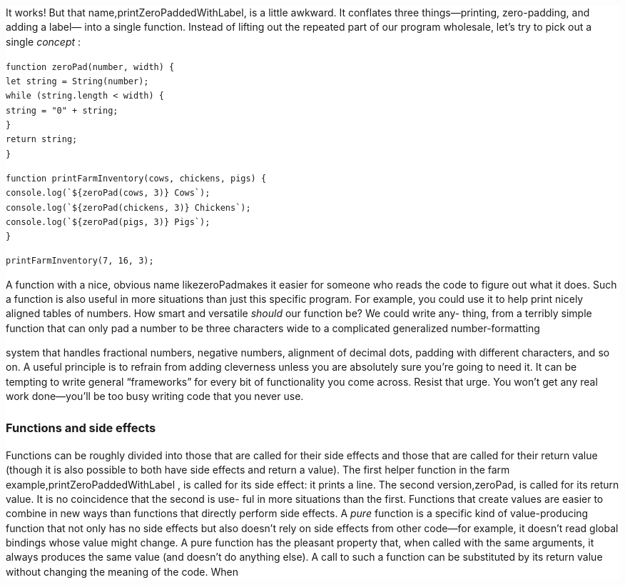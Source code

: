 It works! But that name,printZeroPaddedWithLabel, is a little awkward.
It conflates three things—printing, zero-padding, and adding a label—
into a single function.
Instead of lifting out the repeated part of our program wholesale,
let’s try to pick out a single _concept_ :

```
function zeroPad(number, width) {
let string = String(number);
while (string.length < width) {
string = "0" + string;
}
return string;
}
```
```
function printFarmInventory(cows, chickens, pigs) {
console.log(`${zeroPad(cows, 3)} Cows`);
console.log(`${zeroPad(chickens, 3)} Chickens`);
console.log(`${zeroPad(pigs, 3)} Pigs`);
}
```
```
printFarmInventory(7, 16, 3);
```
A function with a nice, obvious name likezeroPadmakes it easier for
someone who reads the code to figure out what it does. Such a function
is also useful in more situations than just this specific program. For
example, you could use it to help print nicely aligned tables of numbers.
How smart and versatile _should_ our function be? We could write any-
thing, from a terribly simple function that can only pad a number to be
three characters wide to a complicated generalized number-formatting


system that handles fractional numbers, negative numbers, alignment
of decimal dots, padding with different characters, and so on.
A useful principle is to refrain from adding cleverness unless you are
absolutely sure you’re going to need it. It can be tempting to write
general “frameworks” for every bit of functionality you come across.
Resist that urge. You won’t get any real work done—you’ll be too busy
writing code that you never use.

### Functions and side effects

Functions can be roughly divided into those that are called for their
side effects and those that are called for their return value (though it
is also possible to both have side effects and return a value).
The first helper function in the farm example,printZeroPaddedWithLabel
, is called for its side effect: it prints a line. The second version,zeroPad,
is called for its return value. It is no coincidence that the second is use-
ful in more situations than the first. Functions that create values are
easier to combine in new ways than functions that directly perform side
effects.
A _pure_ function is a specific kind of value-producing function that
not only has no side effects but also doesn’t rely on side effects from
other code—for example, it doesn’t read global bindings whose value
might change. A pure function has the pleasant property that, when
called with the same arguments, it always produces the same value (and
doesn’t do anything else). A call to such a function can be substituted
by its return value without changing the meaning of the code. When
